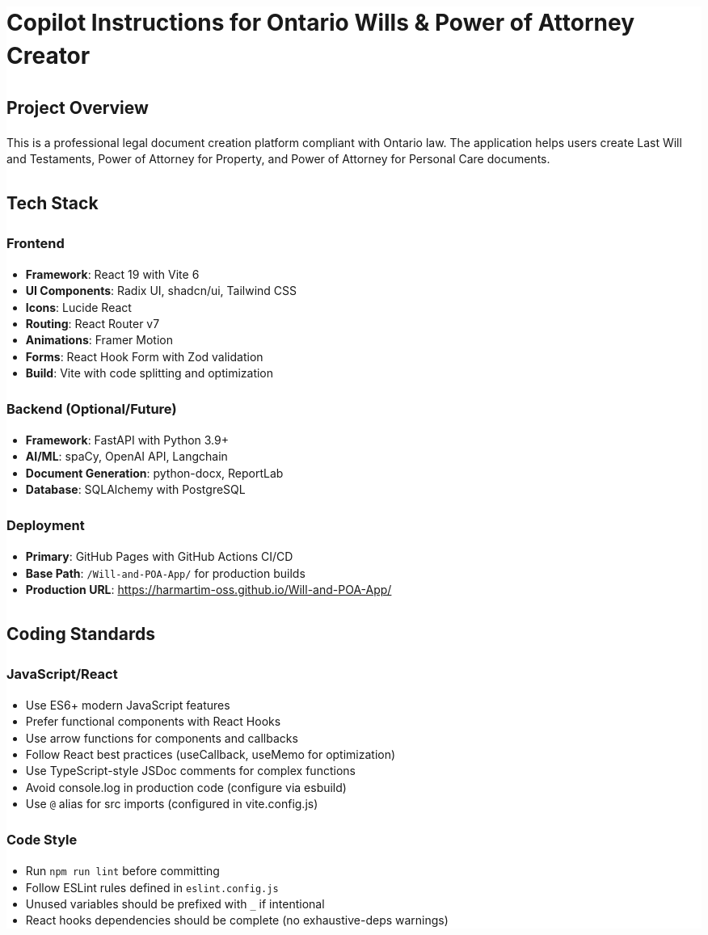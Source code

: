 # Copilot Instructions for Ontario Wills & Power of Attorney Creator

## Project Overview

This is a professional legal document creation platform compliant with Ontario law. The application helps users create Last Will and Testaments, Power of Attorney for Property, and Power of Attorney for Personal Care documents.

## Tech Stack

### Frontend
- **Framework**: React 19 with Vite 6
- **UI Components**: Radix UI, shadcn/ui, Tailwind CSS
- **Icons**: Lucide React
- **Routing**: React Router v7
- **Animations**: Framer Motion
- **Forms**: React Hook Form with Zod validation
- **Build**: Vite with code splitting and optimization

### Backend (Optional/Future)
- **Framework**: FastAPI with Python 3.9+
- **AI/ML**: spaCy, OpenAI API, Langchain
- **Document Generation**: python-docx, ReportLab
- **Database**: SQLAlchemy with PostgreSQL

### Deployment
- **Primary**: GitHub Pages with GitHub Actions CI/CD
- **Base Path**: `/Will-and-POA-App/` for production builds
- **Production URL**: https://harmartim-oss.github.io/Will-and-POA-App/

## Coding Standards

### JavaScript/React
- Use ES6+ modern JavaScript features
- Prefer functional components with React Hooks
- Use arrow functions for components and callbacks
- Follow React best practices (useCallback, useMemo for optimization)
- Use TypeScript-style JSDoc comments for complex functions
- Avoid console.log in production code (configure via esbuild)
- Use `@` alias for src imports (configured in vite.config.js)

### Code Style
- Run `npm run lint` before committing
- Follow ESLint rules defined in `eslint.config.js`
- Unused variables should be prefixed with `_` if intentional
- React hooks dependencies should be complete (no exhaustive-deps warnings)
